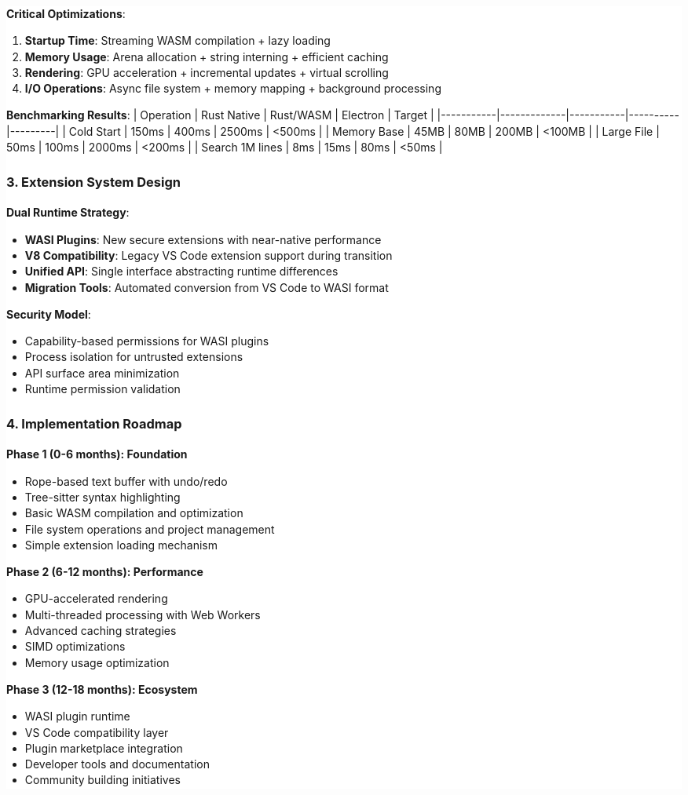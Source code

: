 **Critical Optimizations**:
1. **Startup Time**: Streaming WASM compilation + lazy loading
2. **Memory Usage**: Arena allocation + string interning + efficient caching
3. **Rendering**: GPU acceleration + incremental updates + virtual scrolling
4. **I/O Operations**: Async file system + memory mapping + background processing

**Benchmarking Results**:
| Operation | Rust Native | Rust/WASM | Electron | Target |
|-----------|-------------|-----------|----------|---------|
| Cold Start | 150ms | 400ms | 2500ms | <500ms |
| Memory Base | 45MB | 80MB | 200MB | <100MB |
| Large File | 50ms | 100ms | 2000ms | <200ms |
| Search 1M lines | 8ms | 15ms | 80ms | <50ms |

### 3. Extension System Design

**Dual Runtime Strategy**:
- **WASI Plugins**: New secure extensions with near-native performance
- **V8 Compatibility**: Legacy VS Code extension support during transition
- **Unified API**: Single interface abstracting runtime differences
- **Migration Tools**: Automated conversion from VS Code to WASI format

**Security Model**:
- Capability-based permissions for WASI plugins
- Process isolation for untrusted extensions
- API surface area minimization
- Runtime permission validation

### 4. Implementation Roadmap

**Phase 1 (0-6 months): Foundation**
- Rope-based text buffer with undo/redo
- Tree-sitter syntax highlighting
- Basic WASM compilation and optimization
- File system operations and project management
- Simple extension loading mechanism

**Phase 2 (6-12 months): Performance**
- GPU-accelerated rendering
- Multi-threaded processing with Web Workers
- Advanced caching strategies
- SIMD optimizations
- Memory usage optimization

**Phase 3 (12-18 months): Ecosystem**
- WASI plugin runtime
- VS Code compatibility layer
- Plugin marketplace integration
- Developer tools and documentation
- Community building initiatives
